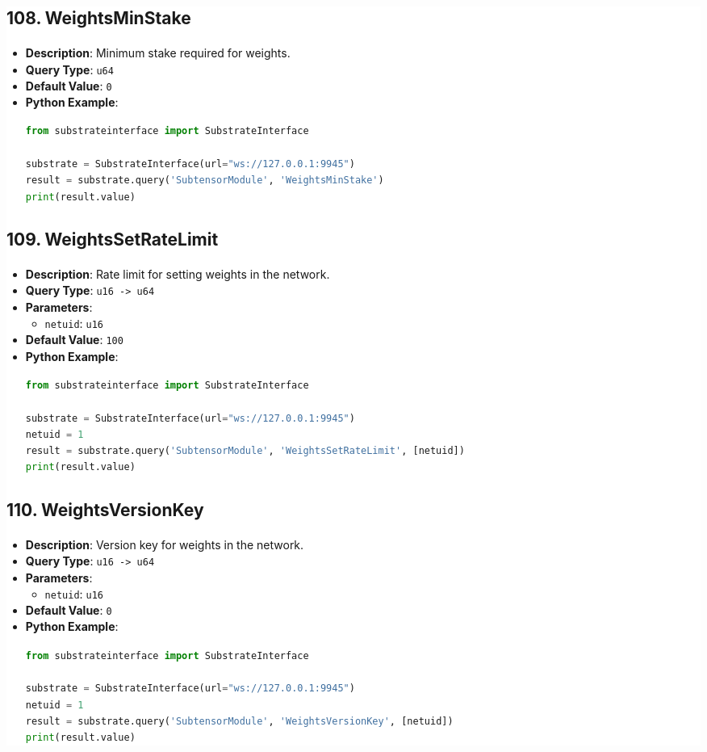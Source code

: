 ## 108. WeightsMinStake

- **Description**: Minimum stake required for weights.
- **Query Type**: `u64`
- **Default Value**: `0`
- **Python Example**:
    ```python
    from substrateinterface import SubstrateInterface

    substrate = SubstrateInterface(url="ws://127.0.0.1:9945")
    result = substrate.query('SubtensorModule', 'WeightsMinStake')
    print(result.value)
    ```

## 109. WeightsSetRateLimit

- **Description**: Rate limit for setting weights in the network.
- **Query Type**: `u16 -> u64`
- **Parameters**:
  - `netuid`: `u16`
- **Default Value**: `100`
- **Python Example**:
    ```python
    from substrateinterface import SubstrateInterface

    substrate = SubstrateInterface(url="ws://127.0.0.1:9945")
    netuid = 1
    result = substrate.query('SubtensorModule', 'WeightsSetRateLimit', [netuid])
    print(result.value)
    ```

## 110. WeightsVersionKey

- **Description**: Version key for weights in the network.
- **Query Type**: `u16 -> u64`
- **Parameters**:
  - `netuid`: `u16`
- **Default Value**: `0`
- **Python Example**:
    ```python
    from substrateinterface import SubstrateInterface

    substrate = SubstrateInterface(url="ws://127.0.0.1:9945")
    netuid = 1
    result = substrate.query('SubtensorModule', 'WeightsVersionKey', [netuid])
    print(result.value)
    ```
